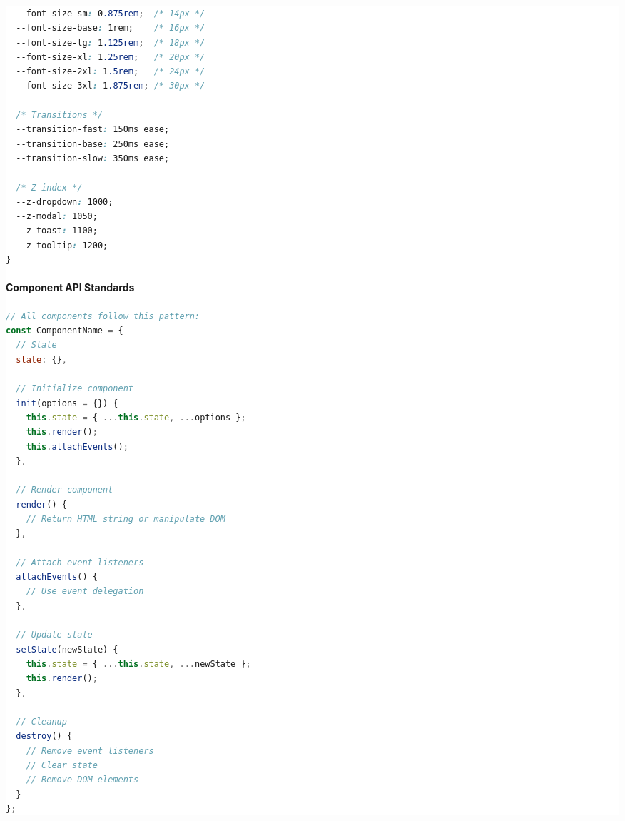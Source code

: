 ```css
  --font-size-sm: 0.875rem;  /* 14px */
  --font-size-base: 1rem;    /* 16px */
  --font-size-lg: 1.125rem;  /* 18px */
  --font-size-xl: 1.25rem;   /* 20px */
  --font-size-2xl: 1.5rem;   /* 24px */
  --font-size-3xl: 1.875rem; /* 30px */

  /* Transitions */
  --transition-fast: 150ms ease;
  --transition-base: 250ms ease;
  --transition-slow: 350ms ease;

  /* Z-index */
  --z-dropdown: 1000;
  --z-modal: 1050;
  --z-toast: 1100;
  --z-tooltip: 1200;
}
```

#### Component API Standards
```javascript
// All components follow this pattern:
const ComponentName = {
  // State
  state: {},

  // Initialize component
  init(options = {}) {
    this.state = { ...this.state, ...options };
    this.render();
    this.attachEvents();
  },

  // Render component
  render() {
    // Return HTML string or manipulate DOM
  },

  // Attach event listeners
  attachEvents() {
    // Use event delegation
  },

  // Update state
  setState(newState) {
    this.state = { ...this.state, ...newState };
    this.render();
  },

  // Cleanup
  destroy() {
    // Remove event listeners
    // Clear state
    // Remove DOM elements
  }
};
```
